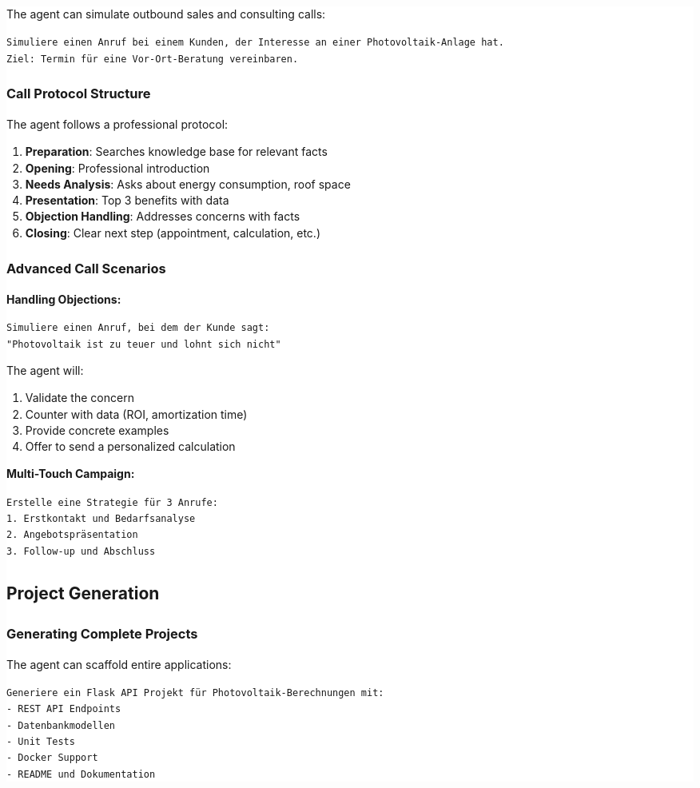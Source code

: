 The agent can simulate outbound sales and consulting calls:

```
Simuliere einen Anruf bei einem Kunden, der Interesse an einer Photovoltaik-Anlage hat.
Ziel: Termin für eine Vor-Ort-Beratung vereinbaren.
```

### Call Protocol Structure

The agent follows a professional protocol:

1. **Preparation**: Searches knowledge base for relevant facts
2. **Opening**: Professional introduction
3. **Needs Analysis**: Asks about energy consumption, roof space
4. **Presentation**: Top 3 benefits with data
5. **Objection Handling**: Addresses concerns with facts
6. **Closing**: Clear next step (appointment, calculation, etc.)

### Advanced Call Scenarios

**Handling Objections:**
```
Simuliere einen Anruf, bei dem der Kunde sagt:
"Photovoltaik ist zu teuer und lohnt sich nicht"
```

The agent will:
1. Validate the concern
2. Counter with data (ROI, amortization time)
3. Provide concrete examples
4. Offer to send a personalized calculation

**Multi-Touch Campaign:**
```
Erstelle eine Strategie für 3 Anrufe:
1. Erstkontakt und Bedarfsanalyse
2. Angebotspräsentation
3. Follow-up und Abschluss
```

## Project Generation

### Generating Complete Projects

The agent can scaffold entire applications:

```
Generiere ein Flask API Projekt für Photovoltaik-Berechnungen mit:
- REST API Endpoints
- Datenbankmodellen
- Unit Tests
- Docker Support
- README und Dokumentation
```
